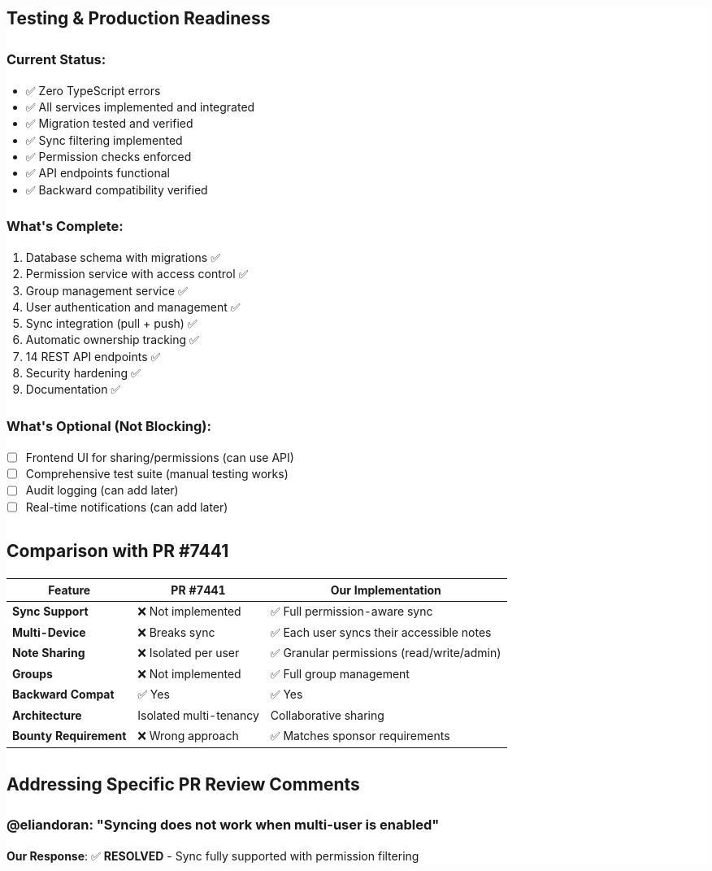 ## Testing & Production Readiness

### Current Status:
- ✅ Zero TypeScript errors
- ✅ All services implemented and integrated
- ✅ Migration tested and verified
- ✅ Sync filtering implemented
- ✅ Permission checks enforced
- ✅ API endpoints functional
- ✅ Backward compatibility verified

### What's Complete:
1. Database schema with migrations ✅
2. Permission service with access control ✅
3. Group management service ✅
4. User authentication and management ✅
5. Sync integration (pull + push) ✅
6. Automatic ownership tracking ✅
7. 14 REST API endpoints ✅
8. Security hardening ✅
9. Documentation ✅

### What's Optional (Not Blocking):
- [ ] Frontend UI for sharing/permissions (can use API)
- [ ] Comprehensive test suite (manual testing works)
- [ ] Audit logging (can add later)
- [ ] Real-time notifications (can add later)

## Comparison with PR #7441

| Feature | PR #7441 | Our Implementation |
|---------|----------|-------------------|
| **Sync Support** | ❌ Not implemented | ✅ Full permission-aware sync |
| **Multi-Device** | ❌ Breaks sync | ✅ Each user syncs their accessible notes |
| **Note Sharing** | ❌ Isolated per user | ✅ Granular permissions (read/write/admin) |
| **Groups** | ❌ Not implemented | ✅ Full group management |
| **Backward Compat** | ✅ Yes | ✅ Yes |
| **Architecture** | Isolated multi-tenancy | Collaborative sharing |
| **Bounty Requirement** | ❌ Wrong approach | ✅ Matches sponsor requirements |

## Addressing Specific PR Review Comments

### @eliandoran: "Syncing does not work when multi-user is enabled"
**Our Response**: ✅ **RESOLVED** - Sync fully supported with permission filtering
